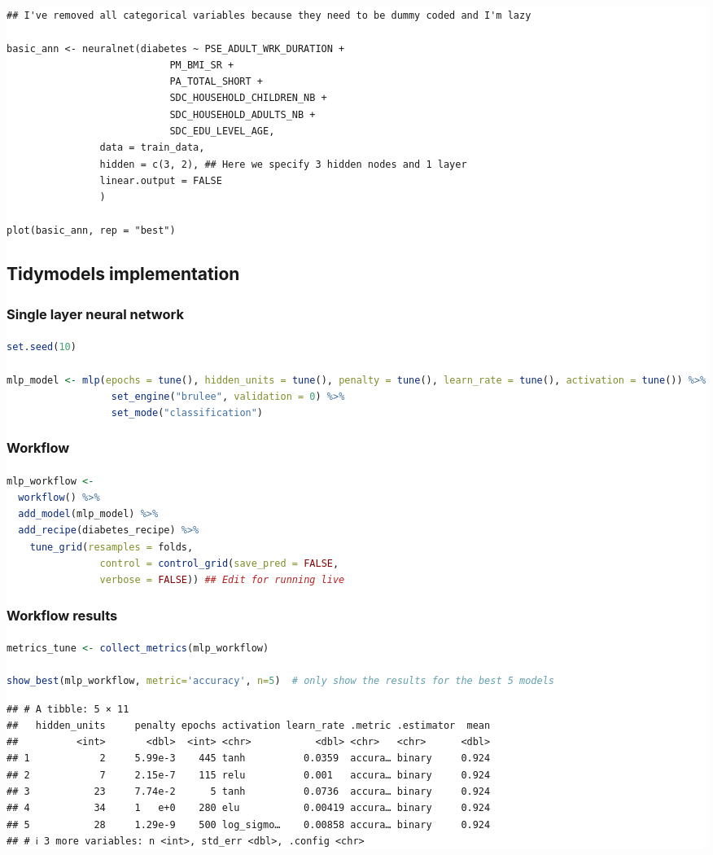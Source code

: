 ```{}
## I've removed all categorical variables because they need to be dummy coded and I'm lazy

basic_ann <- neuralnet(diabetes ~ PSE_ADULT_WRK_DURATION + 
                            PM_BMI_SR + 
                            PA_TOTAL_SHORT +
                            SDC_HOUSEHOLD_CHILDREN_NB + 
                            SDC_HOUSEHOLD_ADULTS_NB + 
                            SDC_EDU_LEVEL_AGE,
                data = train_data,
                hidden = c(3, 2), ## Here we specify 3 hidden nodes and 1 layer
                linear.output = FALSE
                )

plot(basic_ann, rep = "best")
```

## Tidymodels implementation

### Single layer neural network


``` r
set.seed(10)

mlp_model <- mlp(epochs = tune(), hidden_units = tune(), penalty = tune(), learn_rate = tune(), activation = tune()) %>% 
                  set_engine("brulee", validation = 0) %>% 
                  set_mode("classification")
```

### Workflow


``` r
mlp_workflow <- 
  workflow() %>% 
  add_model(mlp_model) %>% 
  add_recipe(diabetes_recipe) %>% 
    tune_grid(resamples = folds,
                control = control_grid(save_pred = FALSE, 
                verbose = FALSE)) ## Edit for running live
```

### Workflow results


``` r
metrics_tune <- collect_metrics(mlp_workflow)

show_best(mlp_workflow, metric='accuracy', n=5)  # only show the results for the best 5 models
```

```
## # A tibble: 5 × 11
##   hidden_units     penalty epochs activation learn_rate .metric .estimator  mean
##          <int>       <dbl>  <int> <chr>           <dbl> <chr>   <chr>      <dbl>
## 1            2     5.99e-3    445 tanh          0.0359  accura… binary     0.924
## 2            7     2.15e-7    115 relu          0.001   accura… binary     0.924
## 3           23     7.74e-2      5 tanh          0.0736  accura… binary     0.924
## 4           34     1   e+0    280 elu           0.00419 accura… binary     0.924
## 5           28     1.29e-9    500 log_sigmo…    0.00858 accura… binary     0.924
## # ℹ 3 more variables: n <int>, std_err <dbl>, .config <chr>
```
